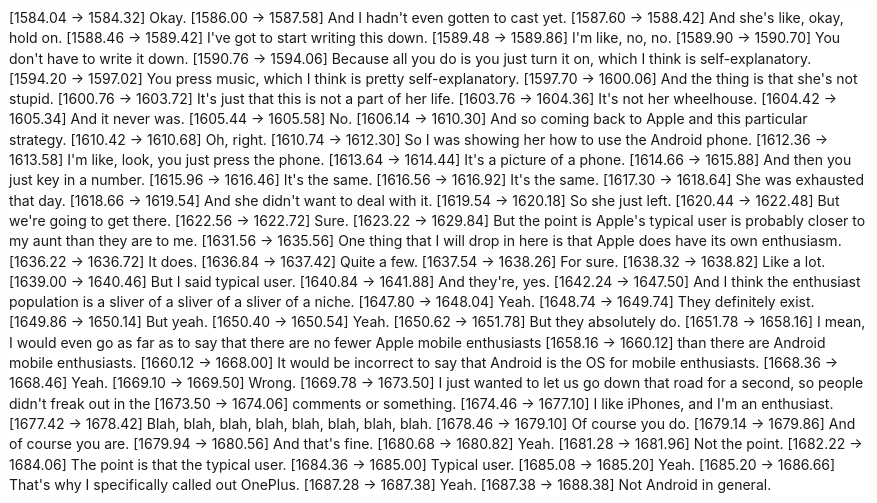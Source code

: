 [1584.04 → 1584.32] Okay.
[1586.00 → 1587.58] And I hadn't even gotten to cast yet.
[1587.60 → 1588.42] And she's like, okay, hold on.
[1588.46 → 1589.42] I've got to start writing this down.
[1589.48 → 1589.86] I'm like, no, no.
[1589.90 → 1590.70] You don't have to write it down.
[1590.76 → 1594.06] Because all you do is you just turn it on, which I think is self-explanatory.
[1594.20 → 1597.02] You press music, which I think is pretty self-explanatory.
[1597.70 → 1600.06] And the thing is that she's not stupid.
[1600.76 → 1603.72] It's just that this is not a part of her life.
[1603.76 → 1604.36] It's not her wheelhouse.
[1604.42 → 1605.34] And it never was.
[1605.44 → 1605.58] No.
[1606.14 → 1610.30] And so coming back to Apple and this particular strategy.
[1610.42 → 1610.68] Oh, right.
[1610.74 → 1612.30] So I was showing her how to use the Android phone.
[1612.36 → 1613.58] I'm like, look, you just press the phone.
[1613.64 → 1614.44] It's a picture of a phone.
[1614.66 → 1615.88] And then you just key in a number.
[1615.96 → 1616.46] It's the same.
[1616.56 → 1616.92] It's the same.
[1617.30 → 1618.64] She was exhausted that day.
[1618.66 → 1619.54] And she didn't want to deal with it.
[1619.54 → 1620.18] So she just left.
[1620.44 → 1622.48] But we're going to get there.
[1622.56 → 1622.72] Sure.
[1623.22 → 1629.84] But the point is Apple's typical user is probably closer to my aunt than they are to me.
[1631.56 → 1635.56] One thing that I will drop in here is that Apple does have its own enthusiasm.
[1636.22 → 1636.72] It does.
[1636.84 → 1637.42] Quite a few.
[1637.54 → 1638.26] For sure.
[1638.32 → 1638.82] Like a lot.
[1639.00 → 1640.46] But I said typical user.
[1640.84 → 1641.88] And they're, yes.
[1642.24 → 1647.50] And I think the enthusiast population is a sliver of a sliver of a sliver of a niche.
[1647.80 → 1648.04] Yeah.
[1648.74 → 1649.74] They definitely exist.
[1649.86 → 1650.14] But yeah.
[1650.40 → 1650.54] Yeah.
[1650.62 → 1651.78] But they absolutely do.
[1651.78 → 1658.16] I mean, I would even go as far as to say that there are no fewer Apple mobile enthusiasts
[1658.16 → 1660.12] than there are Android mobile enthusiasts.
[1660.12 → 1668.00] It would be incorrect to say that Android is the OS for mobile enthusiasts.
[1668.36 → 1668.46] Yeah.
[1669.10 → 1669.50] Wrong.
[1669.78 → 1673.50] I just wanted to let us go down that road for a second, so people didn't freak out in the
[1673.50 → 1674.06] comments or something.
[1674.46 → 1677.10] I like iPhones, and I'm an enthusiast.
[1677.42 → 1678.42] Blah, blah, blah, blah, blah, blah, blah, blah.
[1678.46 → 1679.10] Of course you do.
[1679.14 → 1679.86] And of course you are.
[1679.94 → 1680.56] And that's fine.
[1680.68 → 1680.82] Yeah.
[1681.28 → 1681.96] Not the point.
[1682.22 → 1684.06] The point is that the typical user.
[1684.36 → 1685.00] Typical user.
[1685.08 → 1685.20] Yeah.
[1685.20 → 1686.66] That's why I specifically called out OnePlus.
[1687.28 → 1687.38] Yeah.
[1687.38 → 1688.38] Not Android in general.